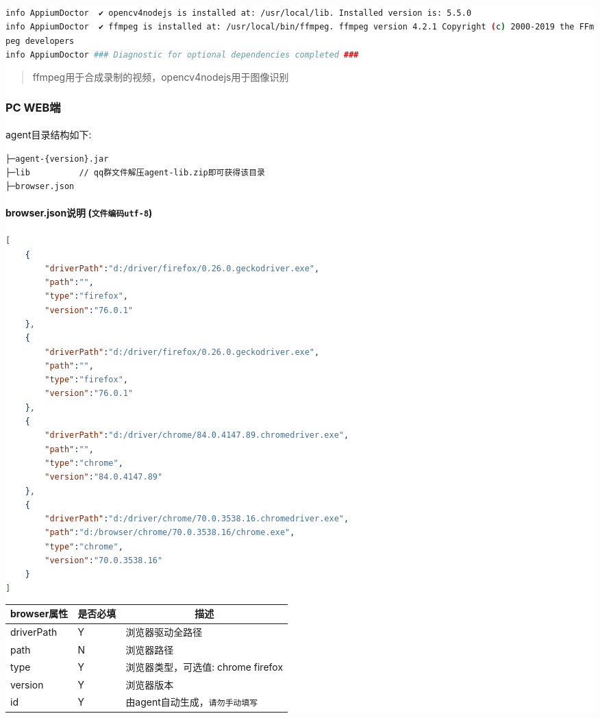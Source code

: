 ```sh
info AppiumDoctor  ✔ opencv4nodejs is installed at: /usr/local/lib. Installed version is: 5.5.0
info AppiumDoctor  ✔ ffmpeg is installed at: /usr/local/bin/ffmpeg. ffmpeg version 4.2.1 Copyright (c) 2000-2019 the FFmpeg developers
info AppiumDoctor ### Diagnostic for optional dependencies completed ###
```
> ffmpeg用于合成录制的视频，opencv4nodejs用于图像识别

### PC WEB端
agent目录结构如下:
```
├─agent-{version}.jar
├─lib          // qq群文件解压agent-lib.zip即可获得该目录
├─browser.json
```
#### browser.json说明 (`文件编码utf-8`) 
```json
[
    {
        "driverPath":"d:/driver/firefox/0.26.0.geckodriver.exe",
        "path":"",
        "type":"firefox",
        "version":"76.0.1"
    },
    {
        "driverPath":"d:/driver/firefox/0.26.0.geckodriver.exe",
        "path":"",
        "type":"firefox",
        "version":"76.0.1"
    },
    {
        "driverPath":"d:/driver/chrome/84.0.4147.89.chromedriver.exe",
        "path":"",
        "type":"chrome",
        "version":"84.0.4147.89"
    },
    {
        "driverPath":"d:/driver/chrome/70.0.3538.16.chromedriver.exe",
        "path":"d:/browser/chrome/70.0.3538.16/chrome.exe",
        "type":"chrome",
        "version":"70.0.3538.16"
    }
]
```
|browser属性|是否必填|描述|
|----|----|----|
|driverPath|Y|浏览器驱动全路径|
|path|N|浏览器路径|   
|type|Y|浏览器类型，可选值: chrome firefox|
|version|Y|浏览器版本|
|id|Y|由agent自动生成，`请勿手动填写`|
